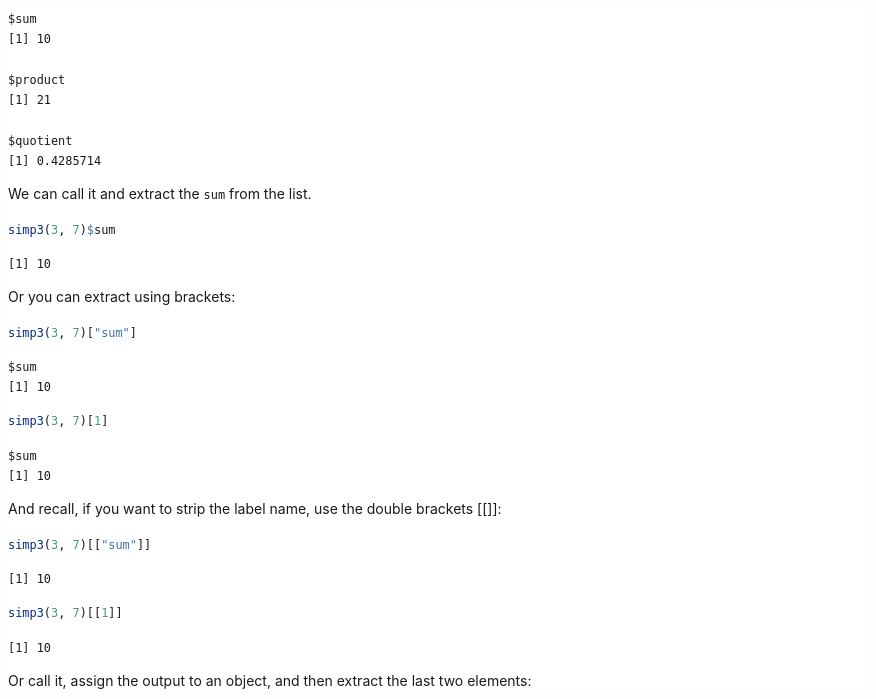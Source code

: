 ```
$sum
[1] 10

$product
[1] 21

$quotient
[1] 0.4285714
```

We can call it and extract the `sum` from the list.

```r
simp3(3, 7)$sum
```

```
[1] 10
```

Or you can extract using brackets:

```r
simp3(3, 7)["sum"]
```

```
$sum
[1] 10
```

```r
simp3(3, 7)[1]
```

```
$sum
[1] 10
```

And recall, if you want to strip the label name, use the
double brackets [[]]:

```r
simp3(3, 7)[["sum"]]
```

```
[1] 10
```

```r
simp3(3, 7)[[1]]
```

```
[1] 10
```

Or call it, assign the output to an object, and then extract
the last two elements:
